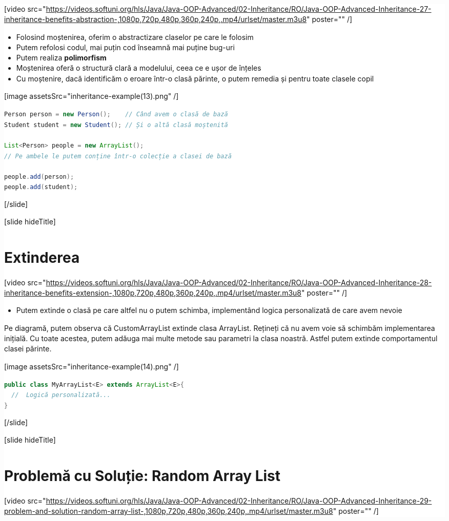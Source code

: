 [video src="https://videos.softuni.org/hls/Java/Java-OOP-Advanced/02-Inheritance/RO/Java-OOP-Advanced-Inheritance-27-inheritance-benefits-abstraction-,1080p,720p,480p,360p,240p,.mp4/urlset/master.m3u8" poster="" /]

- Folosind moștenirea, oferim o abstractizare claselor pe care le folosim
- Putem refolosi codul, mai puțin cod înseamnă mai puține bug-uri
- Putem realiza **polimorfism**
- Moștenirea oferă o structură clară a modelului, ceea ce e ușor de înțeles
- Cu moștenire, dacă identificăm o eroare într-o clasă părinte, o putem remedia și pentru toate clasele copil

[image assetsSrc="inheritance-example(13).png" /]

```java
Person person = new Person();    // Când avem o clasă de bază
Student student = new Student(); // Și o altă clasă moștenită

List<Person> people = new ArrayList(); 
// Pe ambele le putem conține într-o colecție a clasei de bază

people.add(person);
people.add(student);
```

[/slide]

[slide hideTitle]

# Extinderea

[video src="https://videos.softuni.org/hls/Java/Java-OOP-Advanced/02-Inheritance/RO/Java-OOP-Advanced-Inheritance-28-inheritance-benefits-extension-,1080p,720p,480p,360p,240p,.mp4/urlset/master.m3u8" poster="" /]

- Putem extinde o clasă pe care altfel nu o putem schimba, implementând logica personalizată de care avem nevoie

Pe diagramă, putem observa că CustomArrayList extinde clasa ArrayList. Rețineți că nu avem voie să schimbăm implementarea inițială. Cu toate acestea, putem adăuga mai multe metode sau parametri la clasa noastră. Astfel putem extinde comportamentul clasei părinte.

[image assetsSrc="inheritance-example(14).png" /]

```java
public class MyArrayList<E> extends ArrayList<E>{
  //  Logică personalizată...
}
```

[/slide]

[slide hideTitle]
# Problemă cu Soluție: Random Array List

[video src="https://videos.softuni.org/hls/Java/Java-OOP-Advanced/02-Inheritance/RO/Java-OOP-Advanced-Inheritance-29-problem-and-solution-random-array-list-,1080p,720p,480p,360p,240p,.mp4/urlset/master.m3u8" poster="" /]
